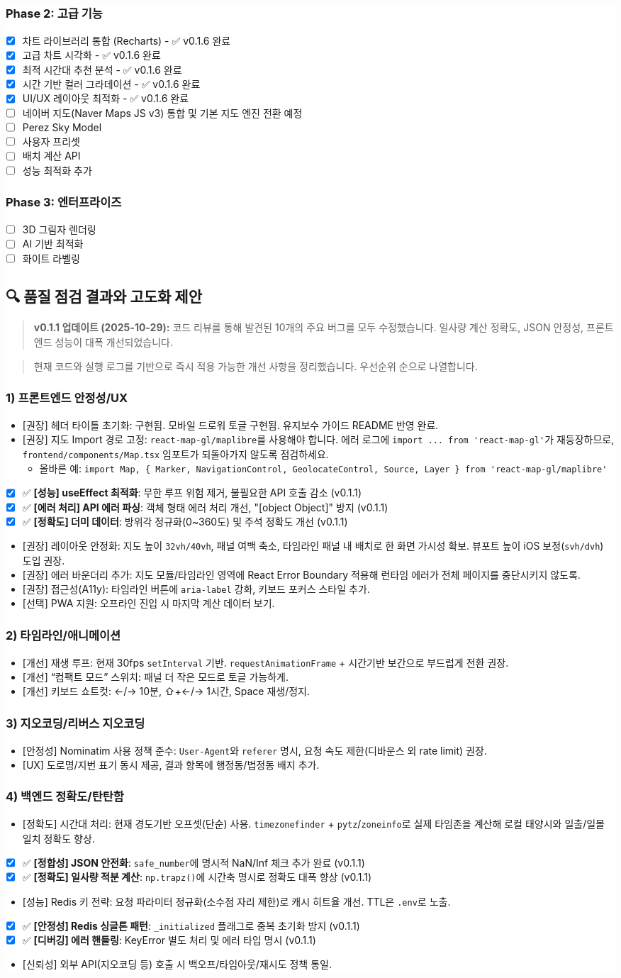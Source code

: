 ### Phase 2: 고급 기능
- [x] 차트 라이브러리 통합 (Recharts) - ✅ v0.1.6 완료
- [x] 고급 차트 시각화 - ✅ v0.1.6 완료
- [x] 최적 시간대 추천 분석 - ✅ v0.1.6 완료
- [x] 시간 기반 컬러 그라데이션 - ✅ v0.1.6 완료
- [x] UI/UX 레이아웃 최적화 - ✅ v0.1.6 완료
- [ ] 네이버 지도(Naver Maps JS v3) 통합 및 기본 지도 엔진 전환 예정
- [ ] Perez Sky Model
- [ ] 사용자 프리셋
- [ ] 배치 계산 API
- [ ] 성능 최적화 추가

### Phase 3: 엔터프라이즈
- [ ] 3D 그림자 렌더링
- [ ] AI 기반 최적화
- [ ] 화이트 라벨링

## 🔍 품질 점검 결과와 고도화 제안

> **v0.1.1 업데이트 (2025-10-29):** 코드 리뷰를 통해 발견된 10개의 주요 버그를 모두 수정했습니다. 일사량 계산 정확도, JSON 안정성, 프론트엔드 성능이 대폭 개선되었습니다.

> 현재 코드와 실행 로그를 기반으로 즉시 적용 가능한 개선 사항을 정리했습니다. 우선순위 순으로 나열합니다.

### 1) 프론트엔드 안정성/UX
- [권장] 헤더 타이틀 초기화: 구현됨. 모바일 드로워 토글 구현됨. 유지보수 가이드 README 반영 완료.
- [권장] 지도 Import 경로 고정: `react-map-gl/maplibre`를 사용해야 합니다. 에러 로그에 `import ... from 'react-map-gl'`가 재등장하므로, `frontend/components/Map.tsx` 임포트가 되돌아가지 않도록 점검하세요.
  - 올바른 예: `import Map, { Marker, NavigationControl, GeolocateControl, Source, Layer } from 'react-map-gl/maplibre'`
- [x] ✅ **[성능] useEffect 최적화**: 무한 루프 위험 제거, 불필요한 API 호출 감소 (v0.1.1)
- [x] ✅ **[에러 처리] API 에러 파싱**: 객체 형태 에러 처리 개선, "[object Object]" 방지 (v0.1.1)
- [x] ✅ **[정확도] 더미 데이터**: 방위각 정규화(0~360도) 및 주석 정확도 개선 (v0.1.1)
- [권장] 레이아웃 안정화: 지도 높이 `32vh/40vh`, 패널 여백 축소, 타임라인 패널 내 배치로 한 화면 가시성 확보. 뷰포트 높이 iOS 보정(`svh/dvh`) 도입 권장.
- [권장] 에러 바운더리 추가: 지도 모듈/타임라인 영역에 React Error Boundary 적용해 런타임 에러가 전체 페이지를 중단시키지 않도록.
- [권장] 접근성(A11y): 타임라인 버튼에 `aria-label` 강화, 키보드 포커스 스타일 추가.
- [선택] PWA 지원: 오프라인 진입 시 마지막 계산 데이터 보기.

### 2) 타임라인/애니메이션
- [개선] 재생 루프: 현재 30fps `setInterval` 기반. `requestAnimationFrame` + 시간기반 보간으로 부드럽게 전환 권장.
- [개선] “컴팩트 모드” 스위치: 패널 더 작은 모드로 토글 가능하게.
- [개선] 키보드 쇼트컷: ←/→ 10분, ⇧+←/→ 1시간, Space 재생/정지.

### 3) 지오코딩/리버스 지오코딩
- [안정성] Nominatim 사용 정책 준수: `User-Agent`와 `referer` 명시, 요청 속도 제한(디바운스 외 rate limit) 권장.
- [UX] 도로명/지번 표기 동시 제공, 결과 항목에 행정동/법정동 배지 추가.

### 4) 백엔드 정확도/탄탄함
- [정확도] 시간대 처리: 현재 경도기반 오프셋(단순) 사용. `timezonefinder` + `pytz`/`zoneinfo`로 실제 타임존을 계산해 로컬 태양시와 일출/일몰 일치 정확도 향상.
- [x] ✅ **[정합성] JSON 안전화**: `safe_number`에 명시적 NaN/Inf 체크 추가 완료 (v0.1.1)
- [x] ✅ **[정확도] 일사량 적분 계산**: `np.trapz()`에 시간축 명시로 정확도 대폭 향상 (v0.1.1)
- [성능] Redis 키 전략: 요청 파라미터 정규화(소수점 자리 제한)로 캐시 히트율 개선. TTL은 `.env`로 노출.
- [x] ✅ **[안정성] Redis 싱글톤 패턴**: `_initialized` 플래그로 중복 초기화 방지 (v0.1.1)
- [x] ✅ **[디버깅] 에러 핸들링**: KeyError 별도 처리 및 에러 타입 명시 (v0.1.1)
- [신뢰성] 외부 API(지오코딩 등) 호출 시 백오프/타임아웃/재시도 정책 통일.

